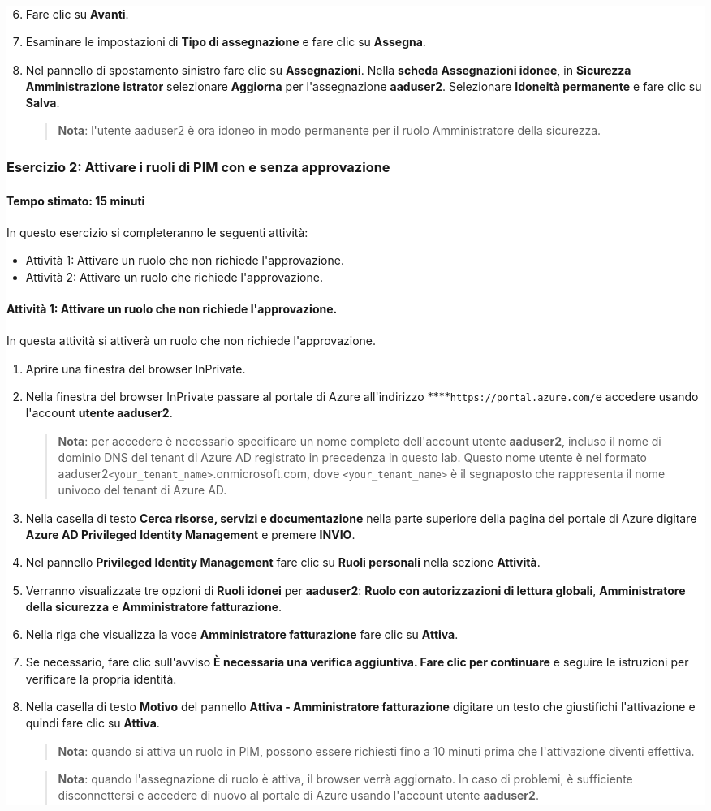 6. Fare clic su **Avanti**. 

7. Esaminare le impostazioni di **Tipo di assegnazione** e fare clic su **Assegna**.

8. Nel pannello di spostamento sinistro fare clic su **Assegnazioni**. Nella **scheda Assegnazioni idonee**, in **Sicurezza Amministrazione istrator** selezionare **Aggiorna** per l'assegnazione **aaduser2**. Selezionare **Idoneità permanente** e fare clic su **Salva**.

    >**Nota**: l'utente aaduser2 è ora idoneo in modo permanente per il ruolo Amministratore della sicurezza.
    
### Esercizio 2: Attivare i ruoli di PIM con e senza approvazione

#### Tempo stimato: 15 minuti

In questo esercizio si completeranno le seguenti attività:

- Attività 1: Attivare un ruolo che non richiede l'approvazione. 
- Attività 2: Attivare un ruolo che richiede l'approvazione. 

#### Attività 1: Attivare un ruolo che non richiede l'approvazione.

In questa attività si attiverà un ruolo che non richiede l'approvazione.

1. Aprire una finestra del browser InPrivate.

2. Nella finestra del browser InPrivate passare al portale di Azure all'indirizzo ****`https://portal.azure.com/`e accedere usando l'account **utente aaduser2**.

    >**Nota**: per accedere è necessario specificare un nome completo dell'account utente **aaduser2**, incluso il nome di dominio DNS del tenant di Azure AD registrato in precedenza in questo lab. Questo nome utente è nel formato aaduser2`<your_tenant_name>`.onmicrosoft.com, dove `<your_tenant_name>` è il segnaposto che rappresenta il nome univoco del tenant di Azure AD. 

3. Nella casella di testo **Cerca risorse, servizi e documentazione** nella parte superiore della pagina del portale di Azure digitare **Azure AD Privileged Identity Management** e premere **INVIO**.

4. Nel pannello **Privileged Identity Management** fare clic su **Ruoli personali** nella sezione **Attività**.

5. Verranno visualizzate tre opzioni di **Ruoli idonei** per **aaduser2**: **Ruolo con autorizzazioni di lettura globali**, **Amministratore della sicurezza** e **Amministratore fatturazione**. 

6. Nella riga che visualizza la voce **Amministratore fatturazione** fare clic su **Attiva**.

7. Se necessario, fare clic sull'avviso **È necessaria una verifica aggiuntiva. Fare clic per continuare** e seguire le istruzioni per verificare la propria identità.

8. Nella casella di testo **Motivo** del pannello **Attiva - Amministratore fatturazione** digitare un testo che giustifichi l'attivazione e quindi fare clic su **Attiva**.

    >**Nota**: quando si attiva un ruolo in PIM, possono essere richiesti fino a 10 minuti prima che l'attivazione diventi effettiva. 
    
    >**Nota**: quando l'assegnazione di ruolo è attiva, il browser verrà aggiornato. In caso di problemi, è sufficiente disconnettersi e accedere di nuovo al portale di Azure usando l'account utente **aaduser2**.
